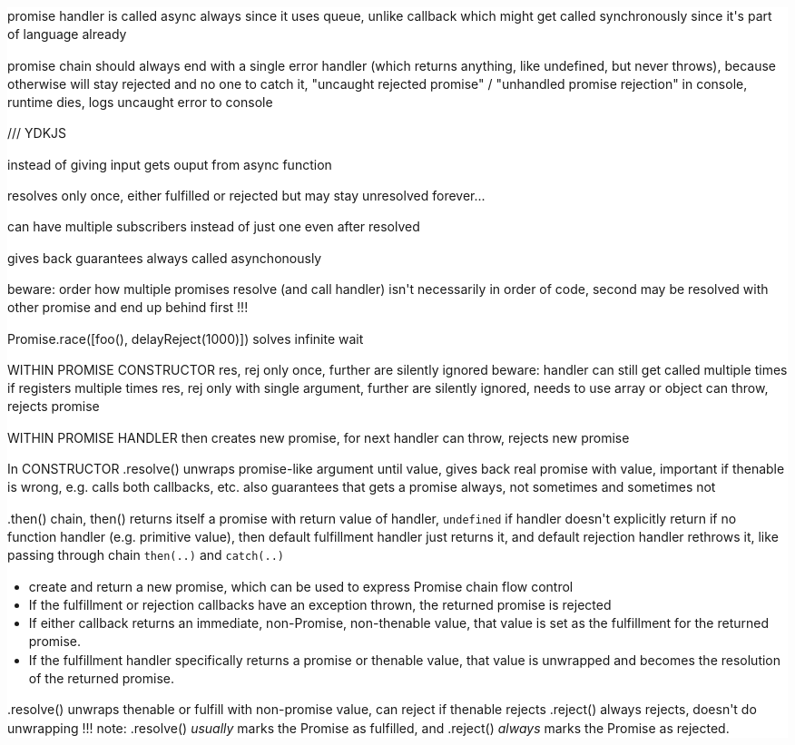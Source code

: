 promise handler is called async always since it uses queue, unlike callback which might get called synchronously since it's part of language already

promise chain should always end with a single error handler (which returns anything, like undefined, but never throws), because otherwise will stay rejected
and no one to catch it, "uncaught rejected promise" / "unhandled promise rejection" in console, runtime dies, logs uncaught error to console


/// YDKJS

instead of giving input gets ouput from async function

resolves only once, either fulfilled or rejected
but may stay unresolved forever...

can have multiple subscribers instead of just one
even after resolved

gives back guarantees
always called asynchonously

beware: order how multiple promises resolve (and call handler) isn't necessarily in order of code, second may be resolved with other promise and end up behind first !!!

Promise.race([foo(), delayReject(1000)]) solves infinite wait

WITHIN PROMISE CONSTRUCTOR
res, rej only once, further are silently ignored
beware: handler can still get called multiple times if registers multiple times
res, rej only with single argument, further are silently ignored, needs to use array or object
can throw, rejects promise

WITHIN PROMISE HANDLER
then creates new promise, for next handler
can throw, rejects new promise

In CONSTRUCTOR
.resolve() unwraps promise-like argument until value, gives back real promise with value, important if thenable is wrong, e.g. calls both callbacks, etc.
also guarantees that gets a promise always, not sometimes and sometimes not

.then() chain, then() returns itself a promise with return value of handler, `undefined` if handler doesn't explicitly return
if no function handler (e.g. primitive value), then default fulfillment handler just returns it, and default rejection handler rethrows it, like passing through chain
`then(..)` and `catch(..)`
  - create and return a new promise, which can be used to express Promise chain flow control
  - If the fulfillment or rejection callbacks have an exception thrown, the returned promise is rejected
  - If either callback returns an immediate, non-Promise, non-thenable value, that value is set as the fulfillment for the returned promise.
  - If the fulfillment handler specifically returns a promise or thenable value, that value is unwrapped and becomes the resolution of the returned promise.


.resolve() unwraps thenable or fulfill with non-promise value, can reject if thenable rejects
.reject() always rejects, doesn't do unwrapping !!!
note: .resolve() *usually* marks the Promise as fulfilled, and .reject() *always* marks the Promise as rejected.
